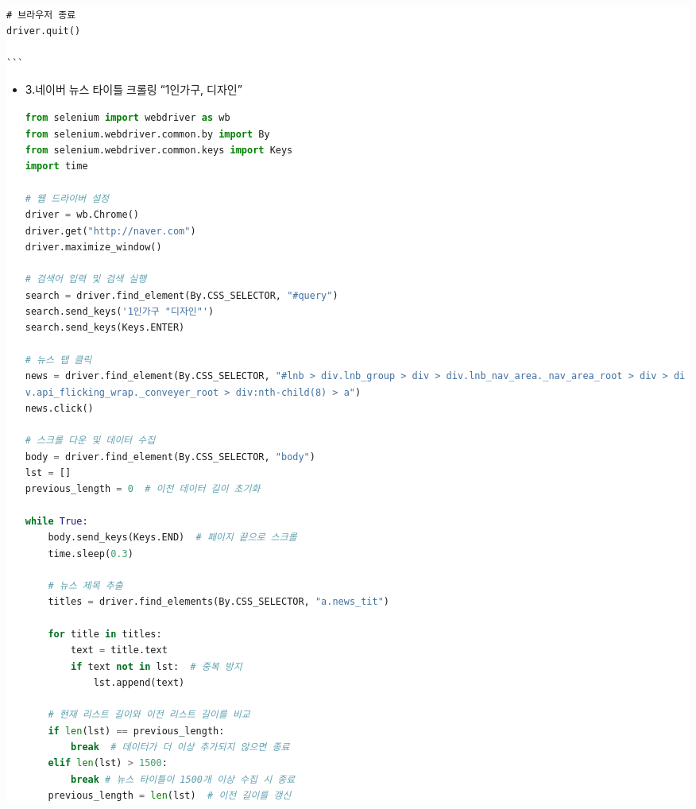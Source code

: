     # 브라우저 종료
    driver.quit()
    
    ```
    
- 3.네이버 뉴스 타이틀 크롤링 “1인가구, 디자인”
    
    ```python
    from selenium import webdriver as wb
    from selenium.webdriver.common.by import By
    from selenium.webdriver.common.keys import Keys
    import time
    
    # 웹 드라이버 설정
    driver = wb.Chrome()
    driver.get("http://naver.com")
    driver.maximize_window()
    
    # 검색어 입력 및 검색 실행
    search = driver.find_element(By.CSS_SELECTOR, "#query")
    search.send_keys('1인가구 "디자인"')
    search.send_keys(Keys.ENTER)
    
    # 뉴스 탭 클릭
    news = driver.find_element(By.CSS_SELECTOR, "#lnb > div.lnb_group > div > div.lnb_nav_area._nav_area_root > div > div.api_flicking_wrap._conveyer_root > div:nth-child(8) > a")
    news.click()
    
    # 스크롤 다운 및 데이터 수집
    body = driver.find_element(By.CSS_SELECTOR, "body")
    lst = []
    previous_length = 0  # 이전 데이터 길이 초기화
    
    while True:
        body.send_keys(Keys.END)  # 페이지 끝으로 스크롤
        time.sleep(0.3)
    
        # 뉴스 제목 추출
        titles = driver.find_elements(By.CSS_SELECTOR, "a.news_tit")
    
        for title in titles:
            text = title.text
            if text not in lst:  # 중복 방지
                lst.append(text)
    
        # 현재 리스트 길이와 이전 리스트 길이를 비교
        if len(lst) == previous_length:
            break  # 데이터가 더 이상 추가되지 않으면 종료
        elif len(lst) > 1500:
            break # 뉴스 타이틀이 1500개 이상 수집 시 종료
        previous_length = len(lst)  # 이전 길이를 갱신
    